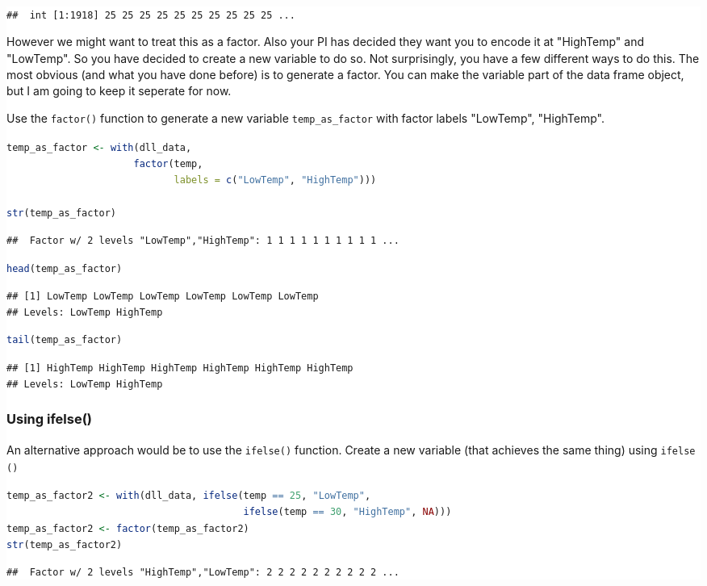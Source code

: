 ```
##  int [1:1918] 25 25 25 25 25 25 25 25 25 25 ...
```

However we might want to treat this as a factor. Also your PI has decided they want you to encode it at "HighTemp" and "LowTemp". So you have decided to create a new variable to do so. Not surprisingly, you have a few different ways to do this. The most obvious (and what you have done before) is to generate a factor. You can make the variable part of the data frame object, but I am going to keep it seperate for now.

Use the `factor()` function to generate a new variable `temp_as_factor` with factor labels "LowTemp", "HighTemp".


```r
temp_as_factor <- with(dll_data,
                      factor(temp, 
                             labels = c("LowTemp", "HighTemp")))

str(temp_as_factor)
```

```
##  Factor w/ 2 levels "LowTemp","HighTemp": 1 1 1 1 1 1 1 1 1 1 ...
```

```r
head(temp_as_factor)
```

```
## [1] LowTemp LowTemp LowTemp LowTemp LowTemp LowTemp
## Levels: LowTemp HighTemp
```

```r
tail(temp_as_factor)
```

```
## [1] HighTemp HighTemp HighTemp HighTemp HighTemp HighTemp
## Levels: LowTemp HighTemp
```

### Using ifelse()

An alternative approach would be to use the `ifelse()` function. Create a new variable (that achieves the same thing) using `ifelse()`


```r
temp_as_factor2 <- with(dll_data, ifelse(temp == 25, "LowTemp", 
                                         ifelse(temp == 30, "HighTemp", NA)))
temp_as_factor2 <- factor(temp_as_factor2)
str(temp_as_factor2)
```

```
##  Factor w/ 2 levels "HighTemp","LowTemp": 2 2 2 2 2 2 2 2 2 2 ...
```
